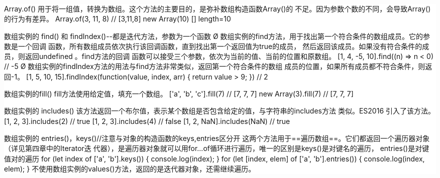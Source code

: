 Array.of()
用于将一组值，转换为数组。这个方法的主要目的，是弥补数组构造函数Array()的
不足。因为参数个数的不同，会导致Array()的行为有差异。
Array.of(3, 11, 8) // [3,11,8]
new Array(10) [] length=10

数组实例的 find() 和 findIndex()--都是迭代方法，参数为一个函数
Ø 数组实例的find方法，用于找出第一个符合条件的数组成员。它的参数是一个回调
函数，所有数组成员依次执行该回调函数，直到找出第一个返回值为true的成员，
然后返回该成员。如果没有符合条件的成员，则返回undefined 。find方法的回调
函数可以接受三个参数，依次为当前的值、当前的位置和原数组。
[1, 4, -5, 10].find((n) => n < 0) // -5 Ø 数组实例的findIndex方法的用法与find方法非常类似，返回第一个符合条件的数组
成员的位置，如果所有成员都不符合条件，则返回-1。
[1, 5, 10, 15].findIndex(function(value, index, arr) { return value > 9; }) // 2

数组实例的fill()
fill方法使用给定值，填充一个数组。
['a', 'b', 'c'].fill(7) // [7, 7, 7] 
new Array(3).fill(7) // [7, 7, 7]

数组实例的 includes()
该方法返回一个布尔值，表示某个数组是否包含给定的值，与字符串的includes方法
类似。ES2016 引入了该方法。
[1, 2, 3].includes(2) // true 
[1, 2, 3].includes(4) // false 
[1, 2, NaN].includes(NaN) // true

数组实例的 entries()，keys()//注意与对象的构造函数的keys,entries区分开
这两个方法用于==遍历数组==。它们都返回一个遍历器对象（详见第四章中的Iterator迭
代器），是遍历器对象就可以用for...of循环进行遍历，唯一的区别是keys()是对键名的遍历，
entries()是对键值对的遍历
for (let index of ['a', 'b'].keys()) { 
console.log(index); 
}
for (let [index, elem] of ['a', 'b'].entries()) {
console.log(index, elem);
}
不使用数组实例的values()方法，返回的是迭代器对象，还需继续遍历。